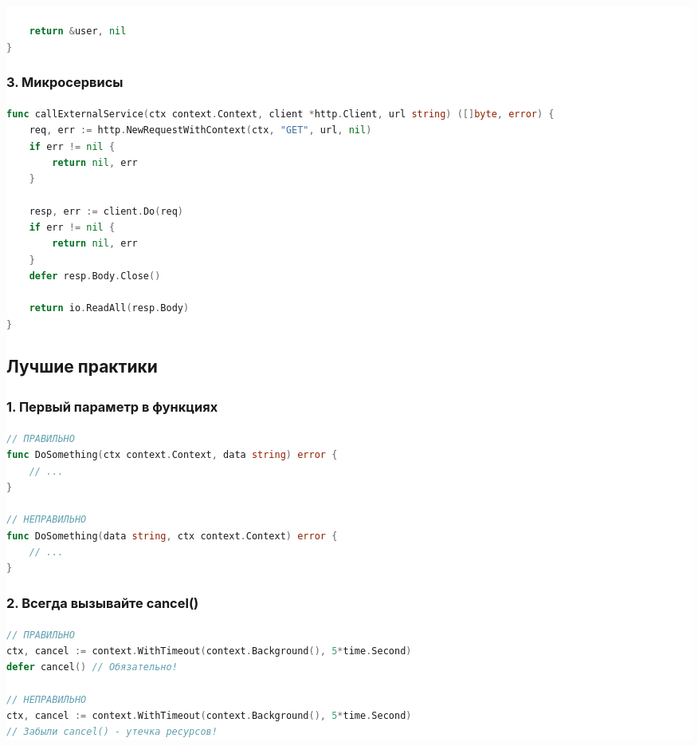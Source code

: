 ```go
    
    return &user, nil
}
```

### 3. Микросервисы

```go
func callExternalService(ctx context.Context, client *http.Client, url string) ([]byte, error) {
    req, err := http.NewRequestWithContext(ctx, "GET", url, nil)
    if err != nil {
        return nil, err
    }
    
    resp, err := client.Do(req)
    if err != nil {
        return nil, err
    }
    defer resp.Body.Close()
    
    return io.ReadAll(resp.Body)
}
```

## Лучшие практики

### 1. Первый параметр в функциях

```go
// ПРАВИЛЬНО
func DoSomething(ctx context.Context, data string) error {
    // ...
}

// НЕПРАВИЛЬНО
func DoSomething(data string, ctx context.Context) error {
    // ...
}
```

### 2. Всегда вызывайте cancel()

```go
// ПРАВИЛЬНО
ctx, cancel := context.WithTimeout(context.Background(), 5*time.Second)
defer cancel() // Обязательно!

// НЕПРАВИЛЬНО
ctx, cancel := context.WithTimeout(context.Background(), 5*time.Second)
// Забыли cancel() - утечка ресурсов!
```
